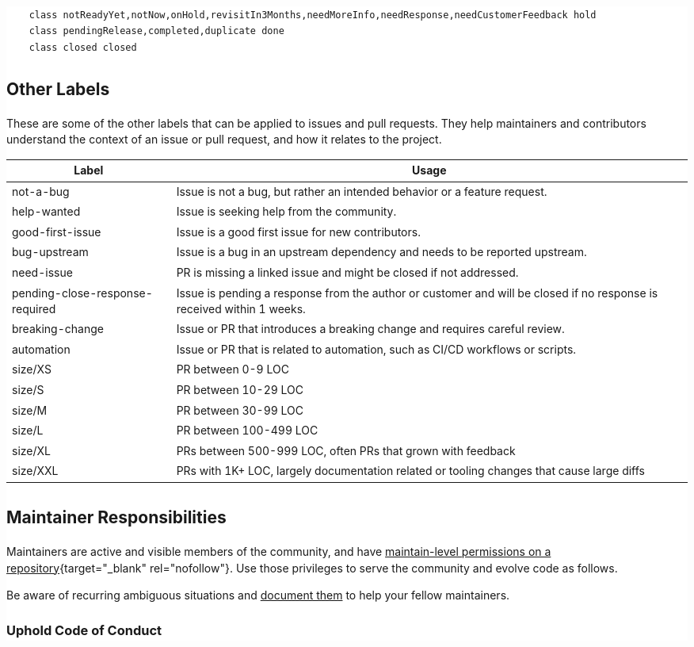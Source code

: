 ```mermaid
    class notReadyYet,notNow,onHold,revisitIn3Months,needMoreInfo,needResponse,needCustomerFeedback hold
    class pendingRelease,completed,duplicate done
    class closed closed
```

## Other Labels

These are some of the other labels that can be applied to issues and pull requests. They help maintainers and contributors understand the context of an issue or pull request, and how it relates to the project.

| Label                           | Usage                                                                                                                 |
| ------------------------------- | --------------------------------------------------------------------------------------------------------------------- |
| not-a-bug                       | Issue is not a bug, but rather an intended behavior or a feature request.                                             |
| help-wanted                     | Issue is seeking help from the community.                                                                             |
| good-first-issue                | Issue is a good first issue for new contributors.                                                                     |
| bug-upstream                    | Issue is a bug in an upstream dependency and needs to be reported upstream.                                           |
| need-issue                      | PR is missing a linked issue and might be closed if not addressed.                                                    |
| pending-close-response-required | Issue is pending a response from the author or customer and will be closed if no response is received within 1 weeks. |
| breaking-change                 | Issue or PR that introduces a breaking change and requires careful review.                                            |
| automation                      | Issue or PR that is related to automation, such as CI/CD workflows or scripts.                                        |
| size/XS                         | PR between 0-9 LOC                                                                                                    |
| size/S                          | PR between 10-29 LOC                                                                                                  |
| size/M                          | PR between 30-99 LOC                                                                                                  |
| size/L                          | PR between 100-499 LOC                                                                                                |
| size/XL                         | PRs between 500-999 LOC, often PRs that grown with feedback                                                           |
| size/XXL                        | PRs with 1K+ LOC, largely documentation related or tooling changes that cause large diffs                             |

## Maintainer Responsibilities

Maintainers are active and visible members of the community, and have [maintain-level permissions on a repository](https://docs.github.com/en/organizations/managing-access-to-your-organizations-repositories/repository-permission-levels-for-an-organization){target="_blank" rel="nofollow"}. Use those privileges to serve the community and evolve code as follows.

Be aware of recurring ambiguous situations and [document them](#common-scenarios) to help your fellow maintainers.

### Uphold Code of Conduct
